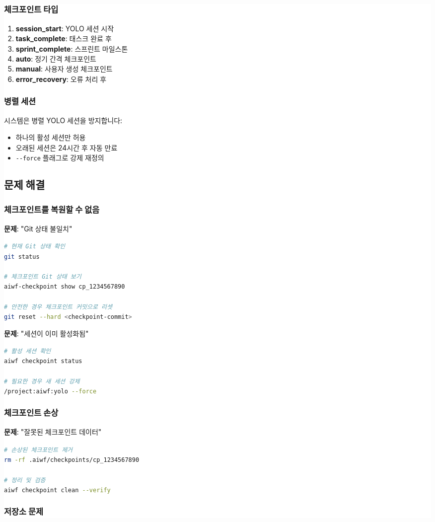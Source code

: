 ### 체크포인트 타입

1. **session_start**: YOLO 세션 시작
2. **task_complete**: 태스크 완료 후
3. **sprint_complete**: 스프린트 마일스톤
4. **auto**: 정기 간격 체크포인트
5. **manual**: 사용자 생성 체크포인트
6. **error_recovery**: 오류 처리 후

### 병렬 세션

시스템은 병렬 YOLO 세션을 방지합니다:
- 하나의 활성 세션만 허용
- 오래된 세션은 24시간 후 자동 만료
- `--force` 플래그로 강제 재정의

## 문제 해결

### 체크포인트를 복원할 수 없음

**문제**: "Git 상태 불일치"
```bash
# 현재 Git 상태 확인
git status

# 체크포인트 Git 상태 보기
aiwf-checkpoint show cp_1234567890

# 안전한 경우 체크포인트 커밋으로 리셋
git reset --hard <checkpoint-commit>
```

**문제**: "세션이 이미 활성화됨"
```bash
# 활성 세션 확인
aiwf checkpoint status

# 필요한 경우 새 세션 강제
/project:aiwf:yolo --force
```

### 체크포인트 손상

**문제**: "잘못된 체크포인트 데이터"
```bash
# 손상된 체크포인트 제거
rm -rf .aiwf/checkpoints/cp_1234567890

# 정리 및 검증
aiwf checkpoint clean --verify
```

### 저장소 문제
